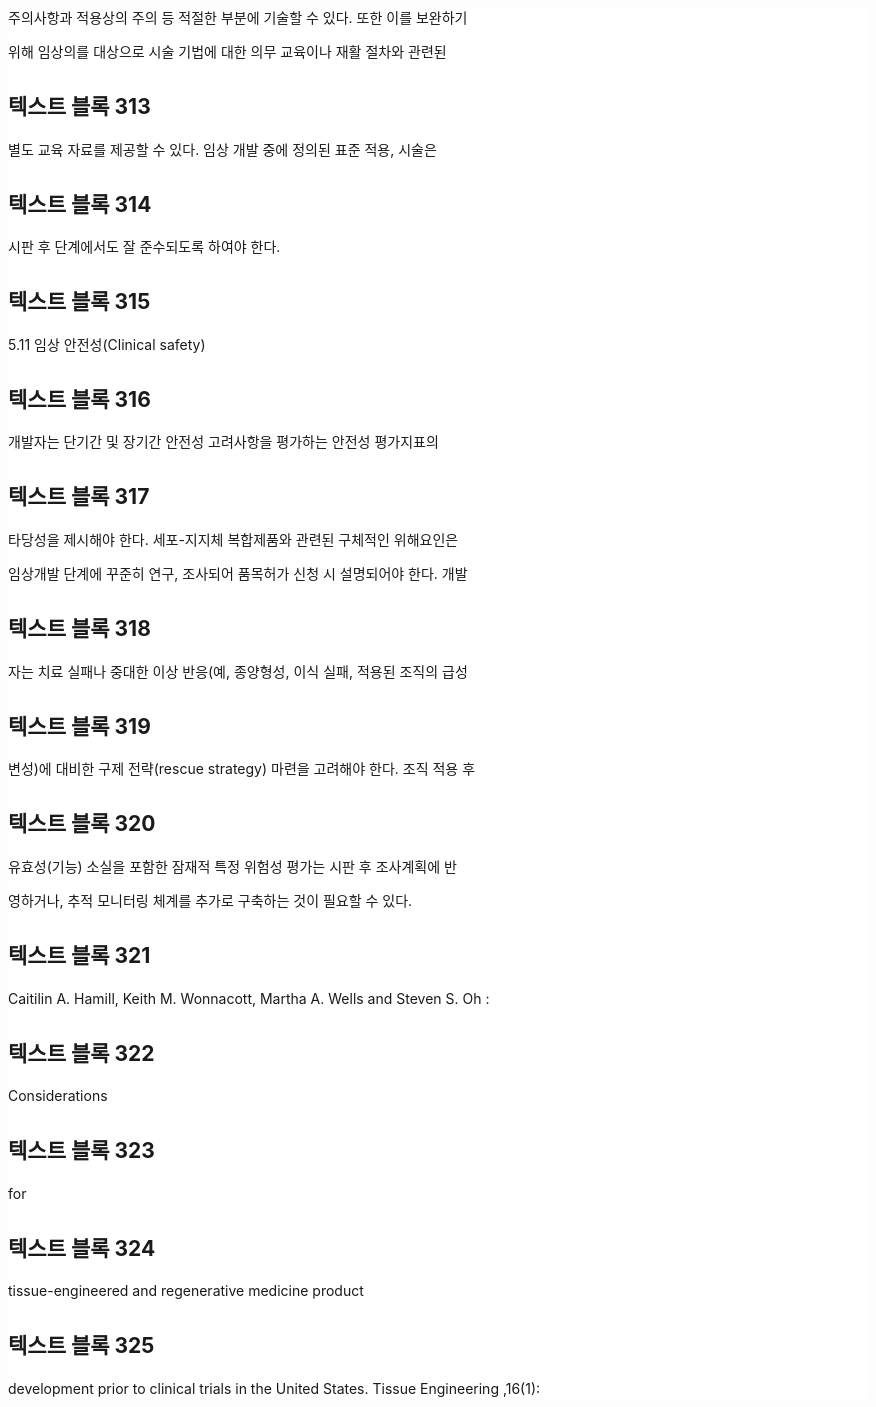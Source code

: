 주의사항과 적용상의 주의 등 적절한 부분에 기술할 수 있다. 또한 이를 보완하기

위해 임상의를 대상으로 시술 기법에 대한 의무 교육이나 재활 절차와 관련된

## 텍스트 블록 313
별도 교육 자료를 제공할 수 있다. 임상 개발 중에 정의된 표준 적용, 시술은

## 텍스트 블록 314
시판 후 단계에서도 잘 준수되도록 하여야 한다.

## 텍스트 블록 315
5.11 임상 안전성(Clinical safety)

## 텍스트 블록 316
개발자는 단기간 및 장기간 안전성 고려사항을 평가하는 안전성 평가지표의

## 텍스트 블록 317
타당성을 제시해야 한다. 세포-지지체 복합제품와 관련된 구체적인 위해요인은

임상개발 단계에 꾸준히 연구, 조사되어 품목허가 신청 시 설명되어야 한다. 개발

## 텍스트 블록 318
자는 치료 실패나 중대한 이상 반응(예, 종양형성, 이식 실패, 적용된 조직의 급성

## 텍스트 블록 319
변성)에 대비한 구제 전략(rescue strategy) 마련을 고려해야 한다. 조직 적용 후

## 텍스트 블록 320
유효성(기능) 소실을 포함한 잠재적 특정 위험성 평가는 시판 후 조사계획에 반

영하거나, 추적 모니터링 체계를 추가로 구축하는 것이 필요할 수 있다.

## 텍스트 블록 321
Caitilin A. Hamill, Keith M. Wonnacott, Martha A. Wells and Steven S. Oh :

## 텍스트 블록 322
Considerations

## 텍스트 블록 323
for

## 텍스트 블록 324
tissue-engineered and regenerative medicine product

## 텍스트 블록 325
development prior to clinical trials in the United States. Tissue Engineering ,16(1):
